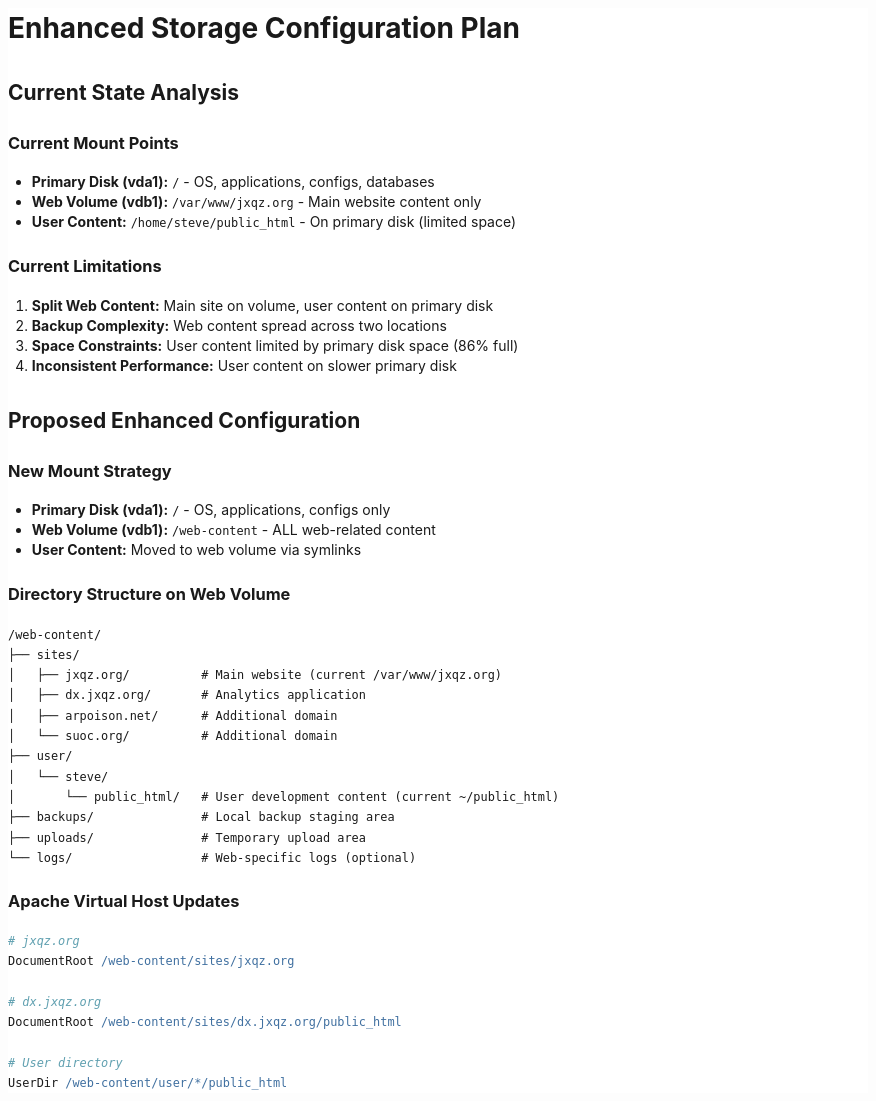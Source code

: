 # Enhanced Storage Configuration Plan

## Current State Analysis

### Current Mount Points
- **Primary Disk (vda1):** `/` - OS, applications, configs, databases
- **Web Volume (vdb1):** `/var/www/jxqz.org` - Main website content only
- **User Content:** `/home/steve/public_html` - On primary disk (limited space)

### Current Limitations
1. **Split Web Content:** Main site on volume, user content on primary disk
2. **Backup Complexity:** Web content spread across two locations
3. **Space Constraints:** User content limited by primary disk space (86% full)
4. **Inconsistent Performance:** User content on slower primary disk

## Proposed Enhanced Configuration

### New Mount Strategy
- **Primary Disk (vda1):** `/` - OS, applications, configs only
- **Web Volume (vdb1):** `/web-content` - ALL web-related content
- **User Content:** Moved to web volume via symlinks

### Directory Structure on Web Volume
```
/web-content/
├── sites/
│   ├── jxqz.org/          # Main website (current /var/www/jxqz.org)
│   ├── dx.jxqz.org/       # Analytics application
│   ├── arpoison.net/      # Additional domain
│   └── suoc.org/          # Additional domain
├── user/
│   └── steve/
│       └── public_html/   # User development content (current ~/public_html)
├── backups/               # Local backup staging area
├── uploads/               # Temporary upload area
└── logs/                  # Web-specific logs (optional)
```

### Apache Virtual Host Updates
```apache
# jxqz.org
DocumentRoot /web-content/sites/jxqz.org

# dx.jxqz.org  
DocumentRoot /web-content/sites/dx.jxqz.org/public_html

# User directory
UserDir /web-content/user/*/public_html
```
